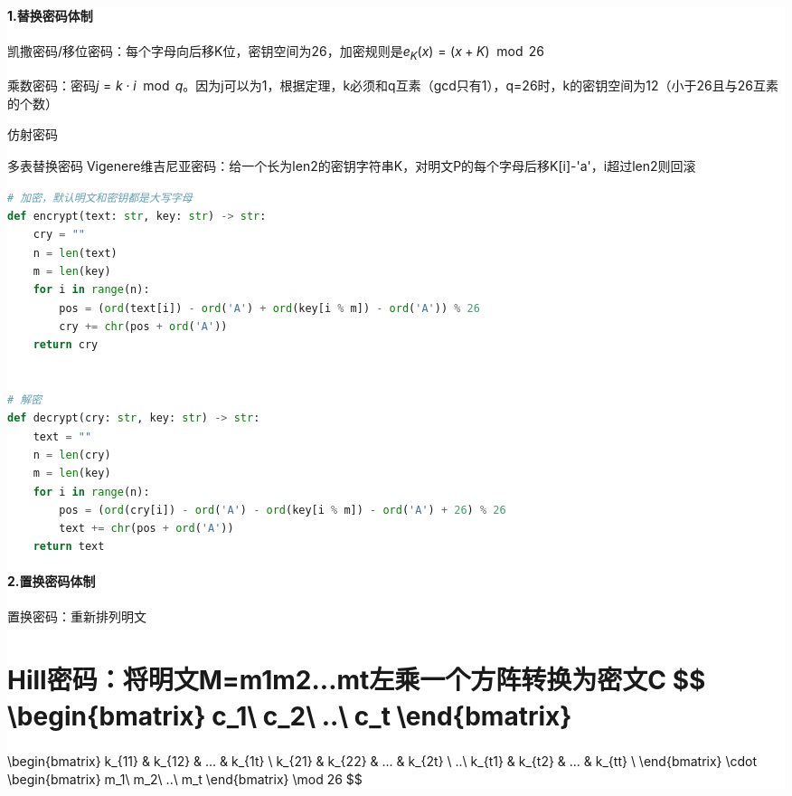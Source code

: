 #### 1.替换密码体制

凯撒密码/移位密码：每个字母向后移K位，密钥空间为26，加密规则是$e_K(x)=(x+K)\mod 26$

乘数密码：密码$j = k\cdot i \mod q$。因为j可以为1，根据定理，k必须和q互素（gcd只有1），q=26时，k的密钥空间为12（小于26且与26互素的个数）

仿射密码

多表替换密码
Vigenere维吉尼亚密码：给一个长为len2的密钥字符串K，对明文P的每个字母后移K[i]-'a'，i超过len2则回滚

```python
# 加密，默认明文和密钥都是大写字母
def encrypt(text: str, key: str) -> str:
    cry = ""
    n = len(text)
    m = len(key)
    for i in range(n):
        pos = (ord(text[i]) - ord('A') + ord(key[i % m]) - ord('A')) % 26
        cry += chr(pos + ord('A'))
    return cry


# 解密
def decrypt(cry: str, key: str) -> str:
    text = ""
    n = len(cry)
    m = len(key)
    for i in range(n):
        pos = (ord(cry[i]) - ord('A') - ord(key[i % m]) - ord('A') + 26) % 26
        text += chr(pos + ord('A'))
    return text
```



#### 2.置换密码体制

置换密码：重新排列明文

Hill密码：将明文M=m1m2...mt左乘一个方阵转换为密文C
$$
\begin{bmatrix}
 c_1\\
 c_2\\
 ..\\
 c_t
\end{bmatrix}
=
\begin{bmatrix}
 k_{11} & k_{12} & ... & k_{1t}  \\
 k_{21} & k_{22} & ... & k_{2t}  \\
 ..\\
 k_{t1} & k_{t2} & ... & k_{tt}  \\
\end{bmatrix}
\cdot
\begin{bmatrix}
 m_1\\
 m_2\\
 ..\\
 m_t
\end{bmatrix}
\mod 26
$$

